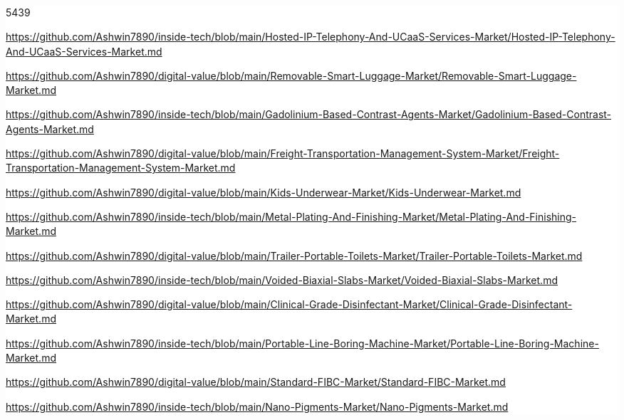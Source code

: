 5439</p><p><a href="https://github.com/Ashwin7890/inside-tech/blob/main/Hosted-IP-Telephony-And-UCaaS-Services-Market/Hosted-IP-Telephony-And-UCaaS-Services-Market.md">https://github.com/Ashwin7890/inside-tech/blob/main/Hosted-IP-Telephony-And-UCaaS-Services-Market/Hosted-IP-Telephony-And-UCaaS-Services-Market.md</a></p><p><a href="https://github.com/Ashwin7890/digital-value/blob/main/Removable-Smart-Luggage-Market/Removable-Smart-Luggage-Market.md">https://github.com/Ashwin7890/digital-value/blob/main/Removable-Smart-Luggage-Market/Removable-Smart-Luggage-Market.md</a></p><p><a href="https://github.com/Ashwin7890/inside-tech/blob/main/Gadolinium-Based-Contrast-Agents-Market/Gadolinium-Based-Contrast-Agents-Market.md">https://github.com/Ashwin7890/inside-tech/blob/main/Gadolinium-Based-Contrast-Agents-Market/Gadolinium-Based-Contrast-Agents-Market.md</a></p><p><a href="https://github.com/Ashwin7890/digital-value/blob/main/Freight-Transportation-Management-System-Market/Freight-Transportation-Management-System-Market.md">https://github.com/Ashwin7890/digital-value/blob/main/Freight-Transportation-Management-System-Market/Freight-Transportation-Management-System-Market.md</a></p><p><a href="https://github.com/Ashwin7890/digital-value/blob/main/Kids-Underwear-Market/Kids-Underwear-Market.md">https://github.com/Ashwin7890/digital-value/blob/main/Kids-Underwear-Market/Kids-Underwear-Market.md</a></p><p><a href="https://github.com/Ashwin7890/inside-tech/blob/main/Metal-Plating-And-Finishing-Market/Metal-Plating-And-Finishing-Market.md">https://github.com/Ashwin7890/inside-tech/blob/main/Metal-Plating-And-Finishing-Market/Metal-Plating-And-Finishing-Market.md</a></p><p><a href="https://github.com/Ashwin7890/digital-value/blob/main/Trailer-Portable-Toilets-Market/Trailer-Portable-Toilets-Market.md">https://github.com/Ashwin7890/digital-value/blob/main/Trailer-Portable-Toilets-Market/Trailer-Portable-Toilets-Market.md</a></p><p><a href="https://github.com/Ashwin7890/inside-tech/blob/main/Voided-Biaxial-Slabs-Market/Voided-Biaxial-Slabs-Market.md">https://github.com/Ashwin7890/inside-tech/blob/main/Voided-Biaxial-Slabs-Market/Voided-Biaxial-Slabs-Market.md</a></p><p><a href="https://github.com/Ashwin7890/digital-value/blob/main/Clinical-Grade-Disinfectant-Market/Clinical-Grade-Disinfectant-Market.md">https://github.com/Ashwin7890/digital-value/blob/main/Clinical-Grade-Disinfectant-Market/Clinical-Grade-Disinfectant-Market.md</a></p><p><a href="https://github.com/Ashwin7890/inside-tech/blob/main/Portable-Line-Boring-Machine-Market/Portable-Line-Boring-Machine-Market.md">https://github.com/Ashwin7890/inside-tech/blob/main/Portable-Line-Boring-Machine-Market/Portable-Line-Boring-Machine-Market.md</a></p><p><a href="https://github.com/Ashwin7890/digital-value/blob/main/Standard-FIBC-Market/Standard-FIBC-Market.md">https://github.com/Ashwin7890/digital-value/blob/main/Standard-FIBC-Market/Standard-FIBC-Market.md</a></p><p><a href="https://github.com/Ashwin7890/inside-tech/blob/main/Nano-Pigments-Market/Nano-Pigments-Market.md">https://github.com/Ashwin7890/inside-tech/blob/main/Nano-Pigments-Market/Nano-Pigments-Market.md</a></p>
